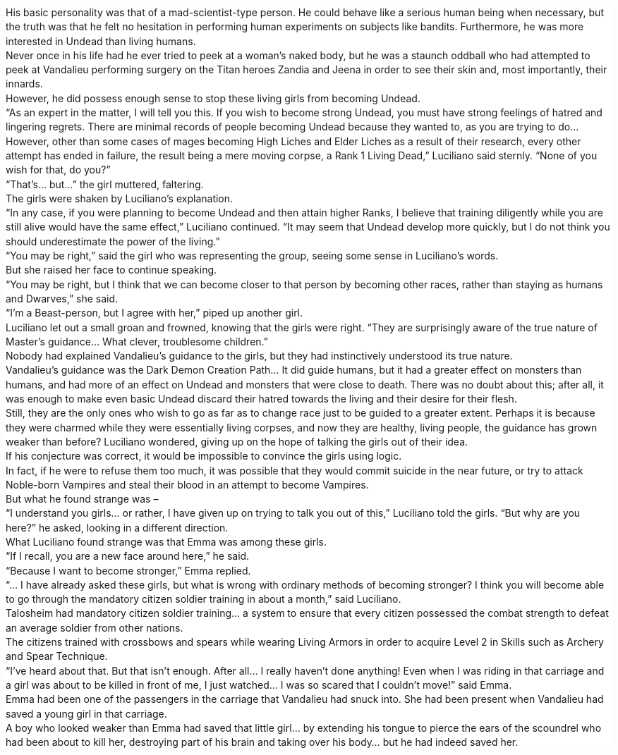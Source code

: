 His basic personality was that of a mad-scientist-type person. He could behave like a serious human being when necessary, but the truth was that he felt no hesitation in performing human experiments on subjects like bandits. Furthermore, he was more interested in Undead than living humans.<br/>
Never once in his life had he ever tried to peek at a woman’s naked body, but he was a staunch oddball who had attempted to peek at Vandalieu performing surgery on the Titan heroes Zandia and Jeena in order to see their skin and, most importantly, their innards.<br/>
However, he did possess enough sense to stop these living girls from becoming Undead.<br/>
“As an expert in the matter, I will tell you this. If you wish to become strong Undead, you must have strong feelings of hatred and lingering regrets. There are minimal records of people becoming Undead because they wanted to, as you are trying to do… However, other than some cases of mages becoming High Liches and Elder Liches as a result of their research, every other attempt has ended in failure, the result being a mere moving corpse, a Rank 1 Living Dead,” Luciliano said sternly. “None of you wish for that, do you?”<br/>
“That’s… but…” the girl muttered, faltering.<br/>
The girls were shaken by Luciliano’s explanation.<br/>
“In any case, if you were planning to become Undead and then attain higher Ranks, I believe that training diligently while you are still alive would have the same effect,” Luciliano continued. “It may seem that Undead develop more quickly, but I do not think you should underestimate the power of the living.”<br/>
“You may be right,” said the girl who was representing the group, seeing some sense in Luciliano’s words.<br/>
But she raised her face to continue speaking.<br/>
“You may be right, but I think that we can become closer to that person by becoming other races, rather than staying as humans and Dwarves,” she said.<br/>
“I’m a Beast-person, but I agree with her,” piped up another girl.<br/>
Luciliano let out a small groan and frowned, knowing that the girls were right. “They are surprisingly aware of the true nature of Master’s guidance… What clever, troublesome children.”<br/>
Nobody had explained Vandalieu’s guidance to the girls, but they had instinctively understood its true nature.<br/>
Vandalieu’s guidance was the Dark Demon Creation Path… It did guide humans, but it had a greater effect on monsters than humans, and had more of an effect on Undead and monsters that were close to death. There was no doubt about this; after all, it was enough to make even basic Undead discard their hatred towards the living and their desire for their flesh.<br/>
Still, they are the only ones who wish to go as far as to change race just to be guided to a greater extent. Perhaps it is because they were charmed while they were essentially living corpses, and now they are healthy, living people, the guidance has grown weaker than before? Luciliano wondered, giving up on the hope of talking the girls out of their idea.<br/>
If his conjecture was correct, it would be impossible to convince the girls using logic.<br/>
In fact, if he were to refuse them too much, it was possible that they would commit suicide in the near future, or try to attack Noble-born Vampires and steal their blood in an attempt to become Vampires.<br/>
But what he found strange was –<br/>
“I understand you girls… or rather, I have given up on trying to talk you out of this,” Luciliano told the girls. “But why are you here?” he asked, looking in a different direction.<br/>
What Luciliano found strange was that Emma was among these girls.<br/>
“If I recall, you are a new face around here,” he said.<br/>
“Because I want to become stronger,” Emma replied.<br/>
“… I have already asked these girls, but what is wrong with ordinary methods of becoming stronger? I think you will become able to go through the mandatory citizen soldier training in about a month,” said Luciliano.<br/>
Talosheim had mandatory citizen soldier training… a system to ensure that every citizen possessed the combat strength to defeat an average soldier from other nations.<br/>
The citizens trained with crossbows and spears while wearing Living Armors in order to acquire Level 2 in Skills such as Archery and Spear Technique.<br/>
“I’ve heard about that. But that isn’t enough. After all… I really haven’t done anything! Even when I was riding in that carriage and a girl was about to be killed in front of me, I just watched… I was so scared that I couldn’t move!” said Emma.<br/>
Emma had been one of the passengers in the carriage that Vandalieu had snuck into. She had been present when Vandalieu had saved a young girl in that carriage.<br/>
A boy who looked weaker than Emma had saved that little girl… by extending his tongue to pierce the ears of the scoundrel who had been about to kill her, destroying part of his brain and taking over his body… but he had indeed saved her.<br/>